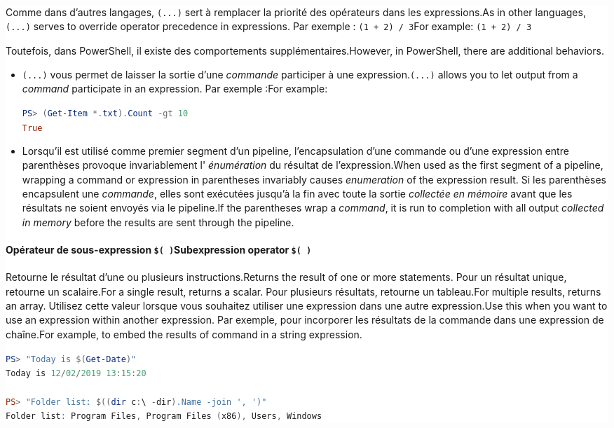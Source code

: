 <span data-ttu-id="e1182-154">Comme dans d’autres langages, `(...)` sert à remplacer la priorité des opérateurs dans les expressions.</span><span class="sxs-lookup"><span data-stu-id="e1182-154">As in other languages, `(...)` serves to override operator precedence in expressions.</span></span> <span data-ttu-id="e1182-155">Par exemple : `(1 + 2) / 3`</span><span class="sxs-lookup"><span data-stu-id="e1182-155">For example: `(1 + 2) / 3`</span></span>

<span data-ttu-id="e1182-156">Toutefois, dans PowerShell, il existe des comportements supplémentaires.</span><span class="sxs-lookup"><span data-stu-id="e1182-156">However, in PowerShell, there are additional behaviors.</span></span>

- <span data-ttu-id="e1182-157">`(...)` vous permet de laisser la sortie d’une _commande_ participer à une expression.</span><span class="sxs-lookup"><span data-stu-id="e1182-157">`(...)` allows you to let output from a _command_ participate in an expression.</span></span> <span data-ttu-id="e1182-158">Par exemple :</span><span class="sxs-lookup"><span data-stu-id="e1182-158">For example:</span></span>

  ```powershell
  PS> (Get-Item *.txt).Count -gt 10
  True
  ```

- <span data-ttu-id="e1182-159">Lorsqu’il est utilisé comme premier segment d’un pipeline, l’encapsulation d’une commande ou d’une expression entre parenthèses provoque invariablement l' _énumération_ du résultat de l’expression.</span><span class="sxs-lookup"><span data-stu-id="e1182-159">When used as the first segment of a pipeline, wrapping a command or expression in parentheses invariably causes _enumeration_ of the expression result.</span></span> <span data-ttu-id="e1182-160">Si les parenthèses encapsulent une _commande_, elles sont exécutées jusqu’à la fin avec toute la sortie _collectée en mémoire_ avant que les résultats ne soient envoyés via le pipeline.</span><span class="sxs-lookup"><span data-stu-id="e1182-160">If the parentheses wrap a _command_, it is run to completion with all output _collected in memory_ before the results are sent through the pipeline.</span></span>

#### <a name="subexpression-operator--"></a><span data-ttu-id="e1182-161">Opérateur de sous-expression `$( )`</span><span class="sxs-lookup"><span data-stu-id="e1182-161">Subexpression operator `$( )`</span></span>

<span data-ttu-id="e1182-162">Retourne le résultat d’une ou plusieurs instructions.</span><span class="sxs-lookup"><span data-stu-id="e1182-162">Returns the result of one or more statements.</span></span> <span data-ttu-id="e1182-163">Pour un résultat unique, retourne un scalaire.</span><span class="sxs-lookup"><span data-stu-id="e1182-163">For a single result, returns a scalar.</span></span> <span data-ttu-id="e1182-164">Pour plusieurs résultats, retourne un tableau.</span><span class="sxs-lookup"><span data-stu-id="e1182-164">For multiple results, returns an array.</span></span> <span data-ttu-id="e1182-165">Utilisez cette valeur lorsque vous souhaitez utiliser une expression dans une autre expression.</span><span class="sxs-lookup"><span data-stu-id="e1182-165">Use this when you want to use an expression within another expression.</span></span> <span data-ttu-id="e1182-166">Par exemple, pour incorporer les résultats de la commande dans une expression de chaîne.</span><span class="sxs-lookup"><span data-stu-id="e1182-166">For example, to embed the results of command in a string expression.</span></span>

```powershell
PS> "Today is $(Get-Date)"
Today is 12/02/2019 13:15:20

PS> "Folder list: $((dir c:\ -dir).Name -join ', ')"
Folder list: Program Files, Program Files (x86), Users, Windows
```
